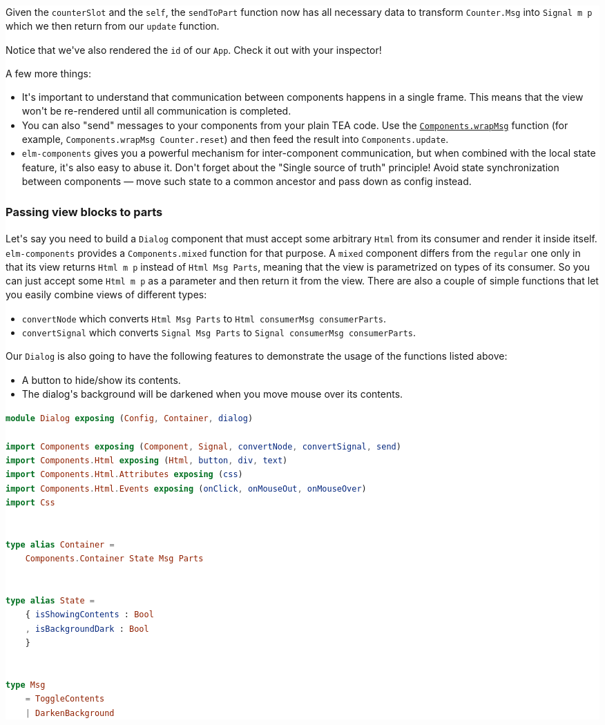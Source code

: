 Given the `counterSlot` and the `self`, the `sendToPart` function now has all
necessary data to transform `Counter.Msg` into `Signal m p` which we then return
from our `update` function.

Notice that we've also rendered the `id` of our `App`. Check it out with your
inspector!

A few more things:
- It's important to understand that communication between components happens in
a single frame. This means that the view won't be re-rendered until all
communication is completed.
- You can also "send" messages to your components from your plain TEA code. Use
the
[`Components.wrapMsg`](http://package.elm-lang.org/packages/edkv/elm-components/latest/Components#wrapMsg)
function (for example, `Components.wrapMsg Counter.reset`) and then feed the
result into `Components.update`.
- `elm-components` gives you a powerful mechanism for inter-component
communication, but when combined with the local state feature, it's also easy to
abuse it. Don't forget about the "Single source of truth" principle! Avoid state
synchronization between components — move such state to a common ancestor and
pass down as config instead.

### Passing view blocks to parts

Let's say you need to build a `Dialog` component that must accept some arbitrary
`Html` from its consumer and render it inside itself. `elm-components` provides
a `Components.mixed` function for that purpose. A `mixed` component differs from
the `regular` one only in that its view returns `Html m p` instead of
`Html Msg Parts`, meaning that the view is parametrized on types of its
consumer. So you can just accept some `Html m p` as a parameter and then return
it from the view. There are also a couple of simple functions that let you
easily combine views of different types:
- `convertNode` which converts `Html Msg Parts` to
`Html consumerMsg consumerParts`.
- `convertSignal` which converts `Signal Msg Parts` to
`Signal consumerMsg consumerParts`.

Our `Dialog` is also going to have the following features to demonstrate the
usage of the functions listed above:
- A button to hide/show its contents.
- The dialog's background will be darkened when you move mouse over its contents.

```elm
module Dialog exposing (Config, Container, dialog)

import Components exposing (Component, Signal, convertNode, convertSignal, send)
import Components.Html exposing (Html, button, div, text)
import Components.Html.Attributes exposing (css)
import Components.Html.Events exposing (onClick, onMouseOut, onMouseOver)
import Css


type alias Container =
    Components.Container State Msg Parts


type alias State =
    { isShowingContents : Bool
    , isBackgroundDark : Bool
    }


type Msg
    = ToggleContents
    | DarkenBackground
```